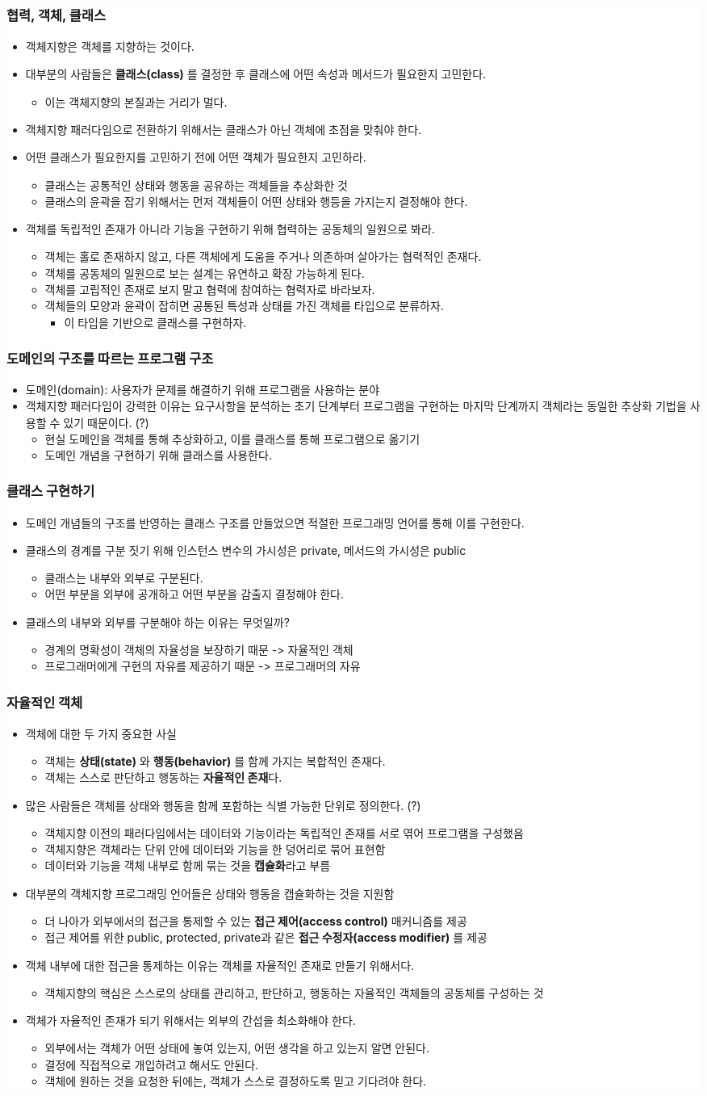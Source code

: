 ### 협력, 객체, 클래스

- 객체지향은 객체를 지향하는 것이다.
- 대부분의 사람들은 **클래스(class)** 를 결정한 후 클래스에 어떤 속성과 메서드가 필요한지 고민한다.
  - 이는 객체지향의 본질과는 거리가 멀다.
- 객체지향 패러다임으로 전환하기 위해서는 클래스가 아닌 객체에 초점을 맞춰야 한다.

- 어떤 클래스가 필요한지를 고민하기 전에 어떤 객체가 필요한지 고민하라.
  - 클래스는 공통적인 상태와 행동을 공유하는 객체들을 추상화한 것
  - 클래스의 윤곽을 잡기 위해서는 먼저 객체들이 어떤 상태와 행등을 가지는지 결정해야 한다.

- 객체를 독립적인 존재가 아니라 기능을 구현하기 위해 협력하는 공동체의 일원으로 봐라.
  - 객체는 홀로 존재하지 않고, 다른 객체에게 도움을 주거나 의존하며 살아가는 협력적인 존재다.
  - 객체를 공동체의 일원으로 보는 설계는 유연하고 확장 가능하게 된다.
  - 객체를 고립적인 존재로 보지 말고 협력에 참여하는 협력자로 바라보자.
  - 객체들의 모양과 윤곽이 잡히면 공통된 특성과 상태를 가진 객체를 타입으로 분류하자.
    - 이 타입을 기반으로 클래스를 구현하자.

### 도메인의 구조를 따르는 프로그램 구조

- 도메인(domain): 사용자가 문제를 해결하기 위해 프로그램을 사용하는 분야
- 객체지향 패러다임이 강력한 이유는 요구사항을 분석하는 초기 단계부터 프로그램을 구현하는 마지막 단계까지 객체라는 동일한 추상화 기법을 사용할 수 있기 때문이다. (?)
  - 현실 도메인을 객체를 통해 추상화하고, 이를 클래스를 통해 프로그램으로 옮기기
  - 도메인 개념을 구현하기 위해 클래스를 사용한다.

### 클래스 구현하기

- 도메인 개념들의 구조를 반영하는 클래스 구조를 만들었으면 적절한 프로그래밍 언어를 통해 이를 구현한다.
- 클래스의 경계를 구분 짓기 위해 인스턴스 변수의 가시성은 private, 메서드의 가시성은 public
  - 클래스는 내부와 외부로 구분된다.
  - 어떤 부분을 외부에 공개하고 어떤 부분을 감출지 결정해야 한다.

- 클래스의 내부와 외부를 구분해야 하는 이유는 무엇일까? 
  - 경계의 명확성이 객체의 자율성을 보장하기 때문 -> 자율적인 객체
  - 프로그래머에게 구현의 자유를 제공하기 때문 -> 프로그래머의 자유

### 자율적인 객체

- 객체에 대한 두 가지 중요한 사실
  - 객체는 **상태(state)** 와 **행동(behavior)** 를 함께 가지는 복합적인 존재다.
  - 객체는 스스로 판단하고 행동하는 **자율적인 존재**다.

- 많은 사람들은 객체를 상태와 행동을 함께 포함하는 식별 가능한 단위로 정의한다. (?)
  - 객체지향 이전의 패러다임에서는 데이터와 기능이라는 독립적인 존재를 서로 엮어 프로그램을 구성했음
  - 객체지향은 객체라는 단위 안에 데이터와 기능을 한 덩어리로 묶어 표현함
  - 데이터와 기능을 객체 내부로 함께 묶는 것을 **캡슐화**라고 부름

- 대부분의 객체지향 프로그래밍 언어들은 상태와 행동을 캡슐화하는 것을 지원함
  - 더 나아가 외부에서의 접근을 통제할 수 있는 **접근 제어(access control)** 매커니즘를 제공
  - 접근 제어를 위한 public, protected, private과 같은 **접근 수정자(access modifier)** 를 제공

- 객체 내부에 대한 접근을 통제하는 이유는 객체를 자율적인 존재로 만들기 위해서다.
  - 객체지향의 핵심은 스스로의 상태를 관리하고, 판단하고, 행동하는 자율적인 객체들의 공동체를 구성하는 것
- 객체가 자율적인 존재가 되기 위해서는 외부의 간섭을 최소화해야 한다.
  - 외부에서는 객체가 어떤 상태에 놓여 있는지, 어떤 생각을 하고 있는지 알면 안된다.
  - 결정에 직접적으로 개입하려고 해서도 안된다.
  - 객체에 원하는 것을 요청한 뒤에는, 객체가 스스로 결정하도록 믿고 기다려야 한다.
